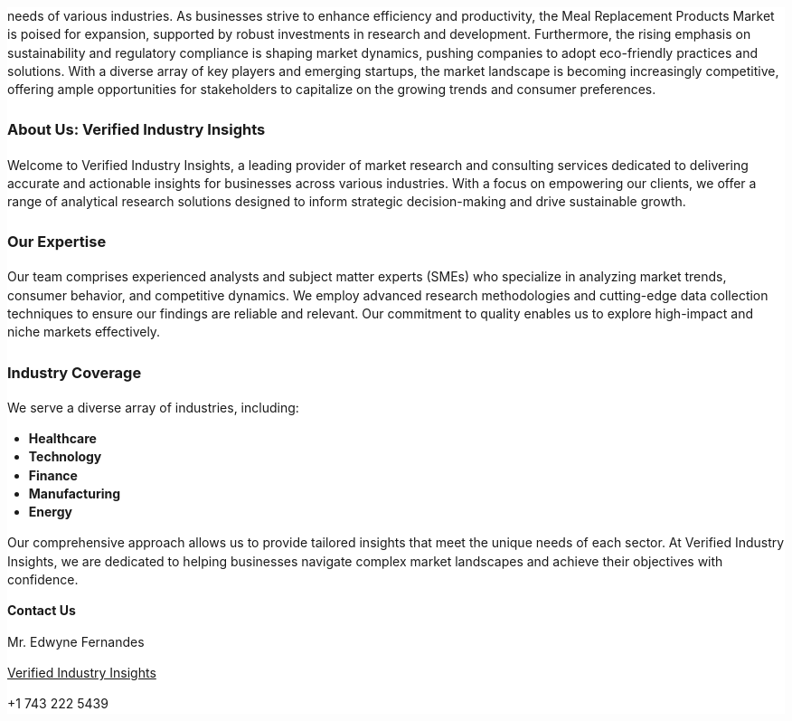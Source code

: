 needs of various industries. As businesses strive to enhance efficiency and productivity, the Meal Replacement Products Market is poised for expansion, supported by robust investments in research and development. Furthermore, the rising emphasis on sustainability and regulatory compliance is shaping market dynamics, pushing companies to adopt eco-friendly practices and solutions. With a diverse array of key players and emerging startups, the market landscape is becoming increasingly competitive, offering ample opportunities for stakeholders to capitalize on the growing trends and consumer preferences.</p><h3>About Us: Verified Industry Insights</h3><p>Welcome to Verified Industry Insights, a leading provider of market research and consulting services dedicated to delivering accurate and actionable insights for businesses across various industries. With a focus on empowering our clients, we offer a range of analytical research solutions designed to inform strategic decision-making and drive sustainable growth.</p><h3>Our Expertise</h3><p>Our team comprises experienced analysts and subject matter experts (SMEs) who specialize in analyzing market trends, consumer behavior, and competitive dynamics. We employ advanced research methodologies and cutting-edge data collection techniques to ensure our findings are reliable and relevant. Our commitment to quality enables us to explore high-impact and niche markets effectively.</p><h3>Industry Coverage</h3><p>We serve a diverse array of industries, including:</p><ul><li><strong>Healthcare</strong></li><li><strong>Technology</strong></li><li><strong>Finance</strong></li><li><strong>Manufacturing</strong></li><li><strong>Energy</strong></li></ul><p>Our comprehensive approach allows us to provide tailored insights that meet the unique needs of each sector. At Verified Industry Insights, we are dedicated to helping businesses navigate complex market landscapes and achieve their objectives with confidence.</p><p><strong>Contact Us</strong></p><p>Mr. Edwyne Fernandes</p><p><a href="https://www.verifiedindustryinsights.com/">Verified Industry Insights</a></p><p>+1 743 222 5439</p>
